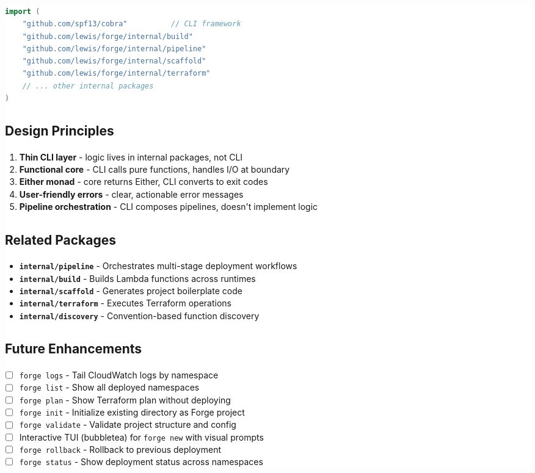 ```go
import (
    "github.com/spf13/cobra"          // CLI framework
    "github.com/lewis/forge/internal/build"
    "github.com/lewis/forge/internal/pipeline"
    "github.com/lewis/forge/internal/scaffold"
    "github.com/lewis/forge/internal/terraform"
    // ... other internal packages
)
```

## Design Principles

1. **Thin CLI layer** - logic lives in internal packages, not CLI
2. **Functional core** - CLI calls pure functions, handles I/O at boundary
3. **Either monad** - core returns Either, CLI converts to exit codes
4. **User-friendly errors** - clear, actionable error messages
5. **Pipeline orchestration** - CLI composes pipelines, doesn't implement logic

## Related Packages

- **`internal/pipeline`** - Orchestrates multi-stage deployment workflows
- **`internal/build`** - Builds Lambda functions across runtimes
- **`internal/scaffold`** - Generates project boilerplate code
- **`internal/terraform`** - Executes Terraform operations
- **`internal/discovery`** - Convention-based function discovery

## Future Enhancements

- [ ] `forge logs` - Tail CloudWatch logs by namespace
- [ ] `forge list` - Show all deployed namespaces
- [ ] `forge plan` - Show Terraform plan without deploying
- [ ] `forge init` - Initialize existing directory as Forge project
- [ ] `forge validate` - Validate project structure and config
- [ ] Interactive TUI (bubbletea) for `forge new` with visual prompts
- [ ] `forge rollback` - Rollback to previous deployment
- [ ] `forge status` - Show deployment status across namespaces
